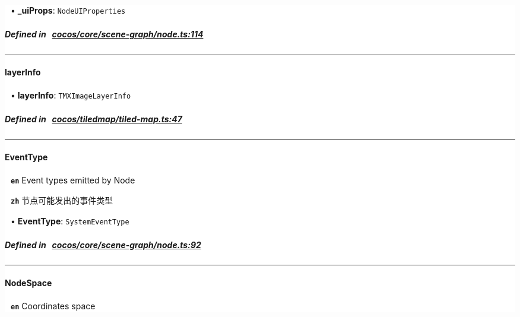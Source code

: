 <div style="margin-left: 10px;">


• **_uiProps**: ``NodeUIProperties``

</div>


##### Defined in &nbsp;   [cocos/core/scene-graph/node.ts:114](https://github.com/cocos-creator/engine/blob/c7bf6b8a9/cocos/core/scene-graph/node.ts#L114)&nbsp;

___
#### layerInfo

<div style="margin-left: 10px;">


• **layerInfo**: ``TMXImageLayerInfo``

</div>


##### Defined in &nbsp;   [cocos/tiledmap/tiled-map.ts:47](https://github.com/cocos-creator/engine/blob/c7bf6b8a9/cocos/tiledmap/tiled-map.ts#L47)&nbsp;

___
#### EventType

<div style="margin-left: 10px;">




**`en`** Event types emitted by Node




**`zh`** 节点可能发出的事件类型



• **EventType**: ``SystemEventType``

</div>


##### Defined in &nbsp;   [cocos/core/scene-graph/node.ts:92](https://github.com/cocos-creator/engine/blob/c7bf6b8a9/cocos/core/scene-graph/node.ts#L92)&nbsp;

___
#### NodeSpace

<div style="margin-left: 10px;">




**`en`** Coordinates space


